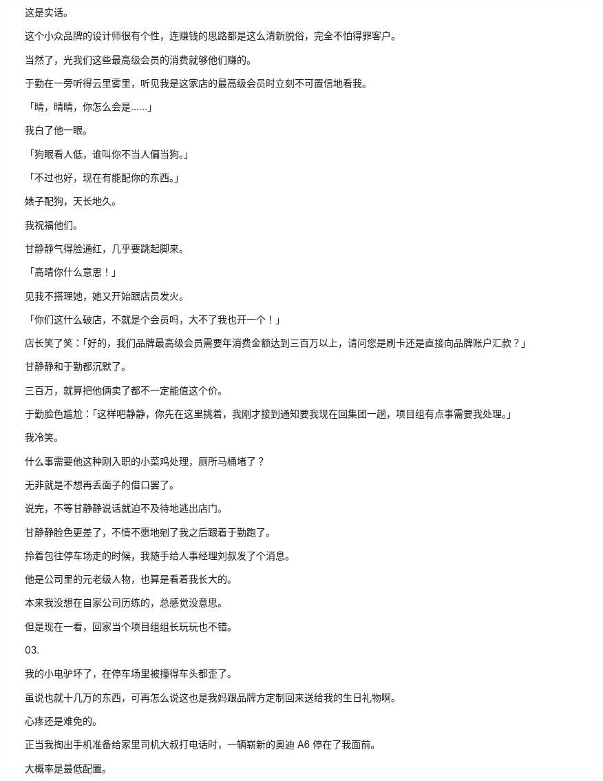 &emsp;&emsp;这是实话。  
  
&emsp;&emsp;这个小众品牌的设计师很有个性，连赚钱的思路都是这么清新脱俗，完全不怕得罪客户。  
  
&emsp;&emsp;当然了，光我们这些最高级会员的消费就够他们赚的。  
  
&emsp;&emsp;于勤在一旁听得云里雾里，听见我是这家店的最高级会员时立刻不可置信地看我。  
  
&emsp;&emsp;「晴，晴晴，你怎么会是……」  
  
&emsp;&emsp;我白了他一眼。  
  
&emsp;&emsp;「狗眼看人低，谁叫你不当人偏当狗。」  
  
&emsp;&emsp;「不过也好，现在有能配你的东西。」  
  
&emsp;&emsp;婊子配狗，天长地久。  
  
&emsp;&emsp;我祝福他们。  
  
&emsp;&emsp;甘静静气得脸通红，几乎要跳起脚来。  
  
&emsp;&emsp;「高晴你什么意思！」  
  
&emsp;&emsp;见我不搭理她，她又开始跟店员发火。  
  
&emsp;&emsp;「你们这什么破店，不就是个会员吗，大不了我也开一个！」  
  
&emsp;&emsp;店长笑了笑：「好的，我们品牌最高级会员需要年消费金额达到三百万以上，请问您是刷卡还是直接向品牌账户汇款？」  
  
&emsp;&emsp;甘静静和于勤都沉默了。  
  
&emsp;&emsp;三百万，就算把他俩卖了都不一定能值这个价。  
  
&emsp;&emsp;于勤脸色尴尬：「这样吧静静，你先在这里挑着，我刚才接到通知要我现在回集团一趟，项目组有点事需要我处理。」  
  
&emsp;&emsp;我冷笑。  
  
&emsp;&emsp;什么事需要他这种刚入职的小菜鸡处理，厕所马桶堵了？  
  
&emsp;&emsp;无非就是不想再丢面子的借口罢了。  
  
&emsp;&emsp;说完，不等甘静静说话就迫不及待地逃出店门。  
  
&emsp;&emsp;甘静静脸色更差了，不情不愿地剜了我之后跟着于勤跑了。  
  
&emsp;&emsp;拎着包往停车场走的时候，我随手给人事经理刘叔发了个消息。  
  
&emsp;&emsp;他是公司里的元老级人物，也算是看着我长大的。  
  
&emsp;&emsp;本来我没想在自家公司历练的，总感觉没意思。  
  
&emsp;&emsp;但是现在一看，回家当个项目组组长玩玩也不错。  
  
&emsp;&emsp;03.  
  
&emsp;&emsp;我的小电驴坏了，在停车场里被撞得车头都歪了。  
  
&emsp;&emsp;虽说也就十几万的东西，可再怎么说这也是我妈跟品牌方定制回来送给我的生日礼物啊。  
  
&emsp;&emsp;心疼还是难免的。  
  
&emsp;&emsp;正当我掏出手机准备给家里司机大叔打电话时，一辆崭新的奥迪 A6 停在了我面前。  
  
&emsp;&emsp;大概率是最低配置。  
  